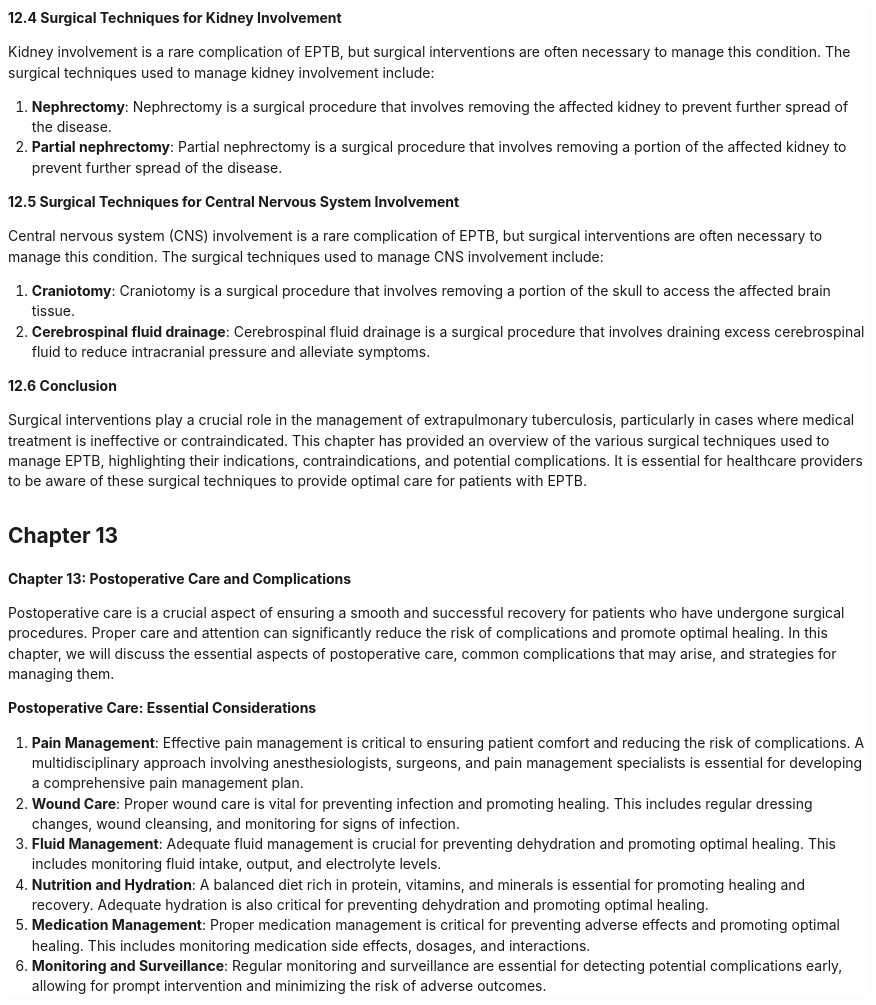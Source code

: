 **12.4 Surgical Techniques for Kidney Involvement**

Kidney involvement is a rare complication of EPTB, but surgical interventions are often necessary to manage this condition. The surgical techniques used to manage kidney involvement include:

1. **Nephrectomy**: Nephrectomy is a surgical procedure that involves removing the affected kidney to prevent further spread of the disease.
2. **Partial nephrectomy**: Partial nephrectomy is a surgical procedure that involves removing a portion of the affected kidney to prevent further spread of the disease.

**12.5 Surgical Techniques for Central Nervous System Involvement**

Central nervous system (CNS) involvement is a rare complication of EPTB, but surgical interventions are often necessary to manage this condition. The surgical techniques used to manage CNS involvement include:

1. **Craniotomy**: Craniotomy is a surgical procedure that involves removing a portion of the skull to access the affected brain tissue.
2. **Cerebrospinal fluid drainage**: Cerebrospinal fluid drainage is a surgical procedure that involves draining excess cerebrospinal fluid to reduce intracranial pressure and alleviate symptoms.

**12.6 Conclusion**

Surgical interventions play a crucial role in the management of extrapulmonary tuberculosis, particularly in cases where medical treatment is ineffective or contraindicated. This chapter has provided an overview of the various surgical techniques used to manage EPTB, highlighting their indications, contraindications, and potential complications. It is essential for healthcare providers to be aware of these surgical techniques to provide optimal care for patients with EPTB.

## Chapter 13
**Chapter 13: Postoperative Care and Complications**

Postoperative care is a crucial aspect of ensuring a smooth and successful recovery for patients who have undergone surgical procedures. Proper care and attention can significantly reduce the risk of complications and promote optimal healing. In this chapter, we will discuss the essential aspects of postoperative care, common complications that may arise, and strategies for managing them.

**Postoperative Care: Essential Considerations**

1. **Pain Management**: Effective pain management is critical to ensuring patient comfort and reducing the risk of complications. A multidisciplinary approach involving anesthesiologists, surgeons, and pain management specialists is essential for developing a comprehensive pain management plan.
2. **Wound Care**: Proper wound care is vital for preventing infection and promoting healing. This includes regular dressing changes, wound cleansing, and monitoring for signs of infection.
3. **Fluid Management**: Adequate fluid management is crucial for preventing dehydration and promoting optimal healing. This includes monitoring fluid intake, output, and electrolyte levels.
4. **Nutrition and Hydration**: A balanced diet rich in protein, vitamins, and minerals is essential for promoting healing and recovery. Adequate hydration is also critical for preventing dehydration and promoting optimal healing.
5. **Medication Management**: Proper medication management is critical for preventing adverse effects and promoting optimal healing. This includes monitoring medication side effects, dosages, and interactions.
6. **Monitoring and Surveillance**: Regular monitoring and surveillance are essential for detecting potential complications early, allowing for prompt intervention and minimizing the risk of adverse outcomes.
